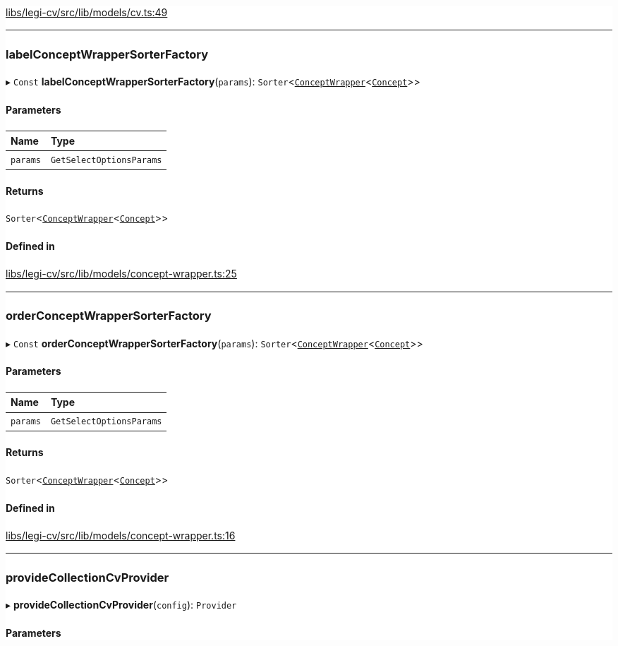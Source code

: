 [libs/legi-cv/src/lib/models/cv.ts:49](https://github.com/cognizone/ng-cognizone/blob/0401c67/libs/legi-cv/src/lib/models/cv.ts#L49)

___

### labelConceptWrapperSorterFactory

▸ `Const` **labelConceptWrapperSorterFactory**(`params`): `Sorter`<[`ConceptWrapper`](interfaces/ConceptWrapper)<[`Concept`](interfaces/Concept)\>\>

#### Parameters

| Name | Type |
| :------ | :------ |
| `params` | `GetSelectOptionsParams` |

#### Returns

`Sorter`<[`ConceptWrapper`](interfaces/ConceptWrapper)<[`Concept`](interfaces/Concept)\>\>

#### Defined in

[libs/legi-cv/src/lib/models/concept-wrapper.ts:25](https://github.com/cognizone/ng-cognizone/blob/0401c67/libs/legi-cv/src/lib/models/concept-wrapper.ts#L25)

___

### orderConceptWrapperSorterFactory

▸ `Const` **orderConceptWrapperSorterFactory**(`params`): `Sorter`<[`ConceptWrapper`](interfaces/ConceptWrapper)<[`Concept`](interfaces/Concept)\>\>

#### Parameters

| Name | Type |
| :------ | :------ |
| `params` | `GetSelectOptionsParams` |

#### Returns

`Sorter`<[`ConceptWrapper`](interfaces/ConceptWrapper)<[`Concept`](interfaces/Concept)\>\>

#### Defined in

[libs/legi-cv/src/lib/models/concept-wrapper.ts:16](https://github.com/cognizone/ng-cognizone/blob/0401c67/libs/legi-cv/src/lib/models/concept-wrapper.ts#L16)

___

### provideCollectionCvProvider

▸ **provideCollectionCvProvider**(`config`): `Provider`

#### Parameters
